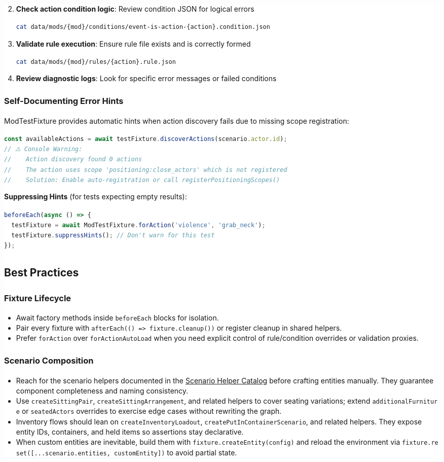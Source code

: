 2. **Check action condition logic**: Review condition JSON for logical errors
   ```bash
   cat data/mods/{mod}/conditions/event-is-action-{action}.condition.json
   ```

3. **Validate rule execution**: Ensure rule file exists and is correctly formed
   ```bash
   cat data/mods/{mod}/rules/{action}.rule.json
   ```

4. **Review diagnostic logs**: Look for specific error messages or failed conditions

### Self-Documenting Error Hints

ModTestFixture provides automatic hints when action discovery fails due to missing scope registration:

```javascript
const availableActions = await testFixture.discoverActions(scenario.actor.id);
// ⚠️ Console Warning:
//    Action discovery found 0 actions
//    The action uses scope 'positioning:close_actors' which is not registered
//    Solution: Enable auto-registration or call registerPositioningScopes()
```

**Suppressing Hints** (for tests expecting empty results):
```javascript
beforeEach(async () => {
  testFixture = await ModTestFixture.forAction('violence', 'grab_neck');
  testFixture.suppressHints(); // Don't warn for this test
});
```

## Best Practices

### Fixture Lifecycle

- Await factory methods inside `beforeEach` blocks for isolation.
- Pair every fixture with `afterEach(() => fixture.cleanup())` or register cleanup in shared helpers.
- Prefer `forAction` over `forActionAutoLoad` when you need explicit control of rule/condition overrides or validation proxies.

### Scenario Composition

- Reach for the scenario helpers documented in the [Scenario Helper Catalog](#scenario-helper-catalog) before crafting entities manually. They guarantee component completeness and naming consistency.
- Use `createSittingPair`, `createSittingArrangement`, and related helpers to cover seating variations; extend `additionalFurniture` or `seatedActors` overrides to exercise edge cases without rewriting the graph.
- Inventory flows should lean on `createInventoryLoadout`, `createPutInContainerScenario`, and related helpers. They expose entity IDs, containers, and held items so assertions stay declarative.
- When custom entities are inevitable, build them with `fixture.createEntity(config)` and reload the environment via `fixture.reset([...scenario.entities, customEntity])` to avoid partial state.
